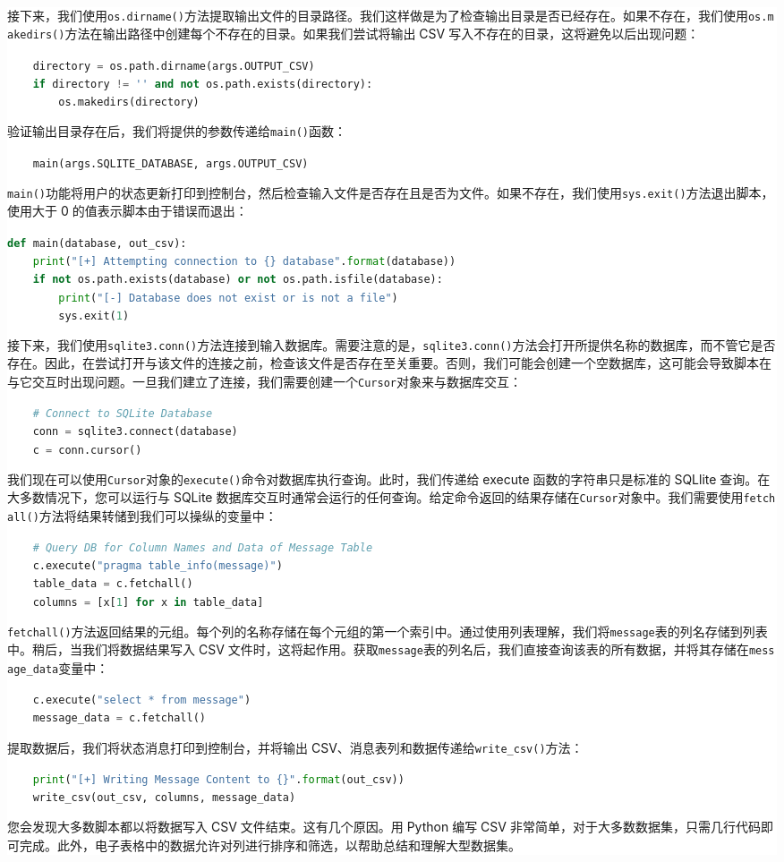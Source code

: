接下来，我们使用`os.dirname()`方法提取输出文件的目录路径。我们这样做是为了检查输出目录是否已经存在。如果不存在，我们使用`os.makedirs()`方法在输出路径中创建每个不存在的目录。如果我们尝试将输出 CSV 写入不存在的目录，这将避免以后出现问题：

```py
    directory = os.path.dirname(args.OUTPUT_CSV)
    if directory != '' and not os.path.exists(directory):
        os.makedirs(directory)
```

验证输出目录存在后，我们将提供的参数传递给`main()`函数：

```py
    main(args.SQLITE_DATABASE, args.OUTPUT_CSV)
```

`main()`功能将用户的状态更新打印到控制台，然后检查输入文件是否存在且是否为文件。如果不存在，我们使用`sys.exit()`方法退出脚本，使用大于 0 的值表示脚本由于错误而退出：

```py
def main(database, out_csv):
    print("[+] Attempting connection to {} database".format(database))
    if not os.path.exists(database) or not os.path.isfile(database):
        print("[-] Database does not exist or is not a file")
        sys.exit(1)
```

接下来，我们使用`sqlite3.conn()`方法连接到输入数据库。需要注意的是，`sqlite3.conn()`方法会打开所提供名称的数据库，而不管它是否存在。因此，在尝试打开与该文件的连接之前，检查该文件是否存在至关重要。否则，我们可能会创建一个空数据库，这可能会导致脚本在与它交互时出现问题。一旦我们建立了连接，我们需要创建一个`Cursor`对象来与数据库交互：

```py
    # Connect to SQLite Database
    conn = sqlite3.connect(database)
    c = conn.cursor()
```

我们现在可以使用`Cursor`对象的`execute()`命令对数据库执行查询。此时，我们传递给 execute 函数的字符串只是标准的 SQLlite 查询。在大多数情况下，您可以运行与 SQLite 数据库交互时通常会运行的任何查询。给定命令返回的结果存储在`Cursor`对象中。我们需要使用`fetchall()`方法将结果转储到我们可以操纵的变量中：

```py
    # Query DB for Column Names and Data of Message Table
    c.execute("pragma table_info(message)")
    table_data = c.fetchall()
    columns = [x[1] for x in table_data]
```

`fetchall()`方法返回结果的元组。每个列的名称存储在每个元组的第一个索引中。通过使用列表理解，我们将`message`表的列名存储到列表中。稍后，当我们将数据结果写入 CSV 文件时，这将起作用。获取`message`表的列名后，我们直接查询该表的所有数据，并将其存储在`message_data`变量中：

```py
    c.execute("select * from message")
    message_data = c.fetchall()
```

提取数据后，我们将状态消息打印到控制台，并将输出 CSV、消息表列和数据传递给`write_csv()`方法：

```py
    print("[+] Writing Message Content to {}".format(out_csv))
    write_csv(out_csv, columns, message_data)
```

您会发现大多数脚本都以将数据写入 CSV 文件结束。这有几个原因。用 Python 编写 CSV 非常简单，对于大多数数据集，只需几行代码即可完成。此外，电子表格中的数据允许对列进行排序和筛选，以帮助总结和理解大型数据集。
